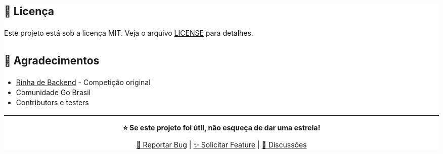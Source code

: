 ## 📄 Licença

Este projeto está sob a licença MIT. Veja o arquivo [LICENSE](LICENSE) para detalhes.

## 🙏 Agradecimentos

- [Rinha de Backend](https://github.com/zanfranceschi/rinha-de-backend-2025) - Competição original
- Comunidade Go Brasil
- Contributors e testers

---

<div align="center">

**⭐ Se este projeto foi útil, não esqueça de dar uma estrela!**

[🐛 Reportar Bug](https://github.com/jhamiltonjunior/rinha-de-backend/issues) | 
[✨ Solicitar Feature](https://github.com/jhamiltonjunior/rinha-de-backend/issues) | 
[💬 Discussões](https://github.com/jhamiltonjunior/rinha-de-backend/discussions)

</div>

